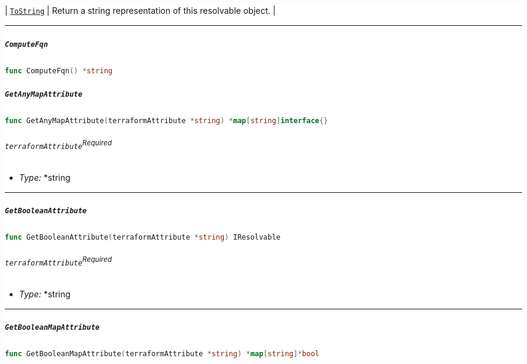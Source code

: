 | <code><a href="#@cdktf/provider-cloudflare.dataCloudflareCallsSfuApps.DataCloudflareCallsSfuAppsResultOutputReference.toString">ToString</a></code> | Return a string representation of this resolvable object. |

---

##### `ComputeFqn` <a name="ComputeFqn" id="@cdktf/provider-cloudflare.dataCloudflareCallsSfuApps.DataCloudflareCallsSfuAppsResultOutputReference.computeFqn"></a>

```go
func ComputeFqn() *string
```

##### `GetAnyMapAttribute` <a name="GetAnyMapAttribute" id="@cdktf/provider-cloudflare.dataCloudflareCallsSfuApps.DataCloudflareCallsSfuAppsResultOutputReference.getAnyMapAttribute"></a>

```go
func GetAnyMapAttribute(terraformAttribute *string) *map[string]interface{}
```

###### `terraformAttribute`<sup>Required</sup> <a name="terraformAttribute" id="@cdktf/provider-cloudflare.dataCloudflareCallsSfuApps.DataCloudflareCallsSfuAppsResultOutputReference.getAnyMapAttribute.parameter.terraformAttribute"></a>

- *Type:* *string

---

##### `GetBooleanAttribute` <a name="GetBooleanAttribute" id="@cdktf/provider-cloudflare.dataCloudflareCallsSfuApps.DataCloudflareCallsSfuAppsResultOutputReference.getBooleanAttribute"></a>

```go
func GetBooleanAttribute(terraformAttribute *string) IResolvable
```

###### `terraformAttribute`<sup>Required</sup> <a name="terraformAttribute" id="@cdktf/provider-cloudflare.dataCloudflareCallsSfuApps.DataCloudflareCallsSfuAppsResultOutputReference.getBooleanAttribute.parameter.terraformAttribute"></a>

- *Type:* *string

---

##### `GetBooleanMapAttribute` <a name="GetBooleanMapAttribute" id="@cdktf/provider-cloudflare.dataCloudflareCallsSfuApps.DataCloudflareCallsSfuAppsResultOutputReference.getBooleanMapAttribute"></a>

```go
func GetBooleanMapAttribute(terraformAttribute *string) *map[string]*bool
```
